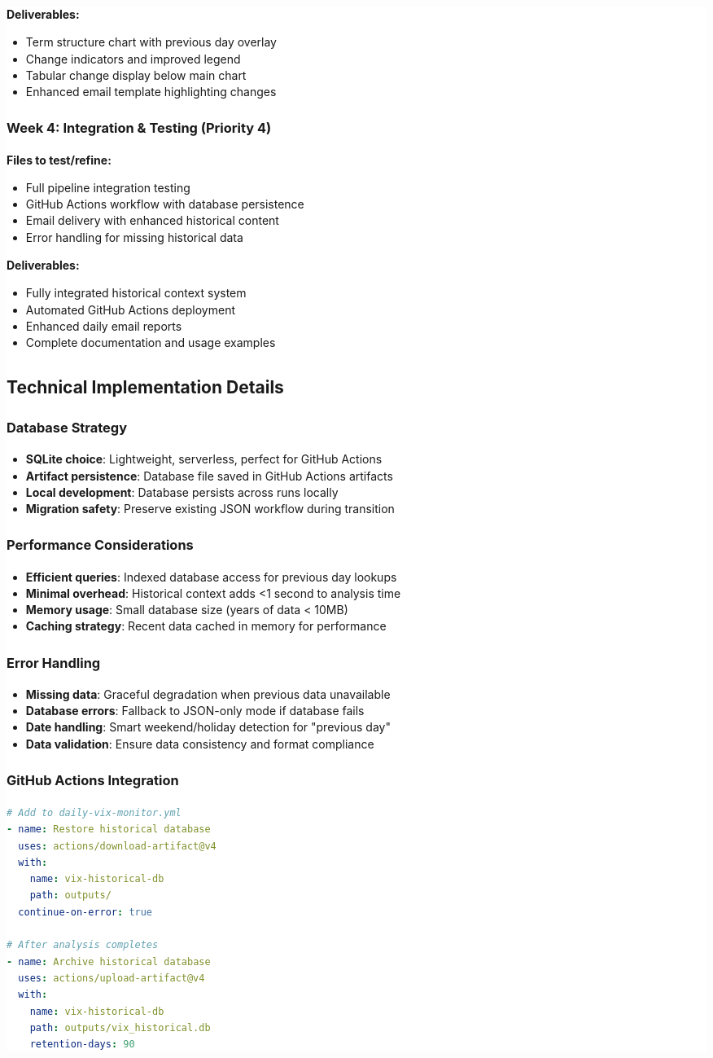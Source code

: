 **Deliverables:**
- Term structure chart with previous day overlay
- Change indicators and improved legend
- Tabular change display below main chart
- Enhanced email template highlighting changes

### **Week 4: Integration & Testing (Priority 4)**
**Files to test/refine:**
- Full pipeline integration testing
- GitHub Actions workflow with database persistence
- Email delivery with enhanced historical content
- Error handling for missing historical data

**Deliverables:**
- Fully integrated historical context system
- Automated GitHub Actions deployment
- Enhanced daily email reports
- Complete documentation and usage examples

## **Technical Implementation Details**

### **Database Strategy**
- **SQLite choice**: Lightweight, serverless, perfect for GitHub Actions
- **Artifact persistence**: Database file saved in GitHub Actions artifacts
- **Local development**: Database persists across runs locally
- **Migration safety**: Preserve existing JSON workflow during transition

### **Performance Considerations**
- **Efficient queries**: Indexed database access for previous day lookups
- **Minimal overhead**: Historical context adds <1 second to analysis time
- **Memory usage**: Small database size (years of data < 10MB)
- **Caching strategy**: Recent data cached in memory for performance

### **Error Handling**
- **Missing data**: Graceful degradation when previous data unavailable
- **Database errors**: Fallback to JSON-only mode if database fails
- **Date handling**: Smart weekend/holiday detection for "previous day"
- **Data validation**: Ensure data consistency and format compliance

### **GitHub Actions Integration**
```yaml
# Add to daily-vix-monitor.yml
- name: Restore historical database
  uses: actions/download-artifact@v4
  with:
    name: vix-historical-db
    path: outputs/
  continue-on-error: true

# After analysis completes
- name: Archive historical database
  uses: actions/upload-artifact@v4
  with:
    name: vix-historical-db
    path: outputs/vix_historical.db
    retention-days: 90
```
